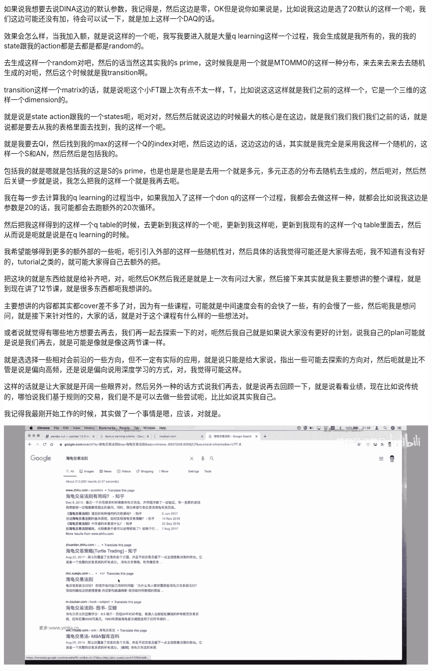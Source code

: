 如果说我想要去说DINA这边的默认参数，我记得是，然后这边是零，OK但是说你如果说是，比如说我这边是选了20默认的这样一个呃，我们这边可能还没有加，待会可以试一下，就是加上这样一个DAQ的话。

效果会怎么样，当我加入额，就是说这样的一个呃，我写我要进入就是大量q learning这样一个过程，我会生成就是我所有的，我的我的state跟我的action都是去都是都是random的。

去生成这样一个random对吧，然后的话当然这其实我的s prime，这时候我是用一个就是MTOMMO的这样一种分布，来去来去来去去随机生成的对呃，然后这个时候就是我transition啊。

transition这样一个matrix的话，就是说呃这个小FT跟上次有点不太一样，T，比如说这这这样就是我们之前的这样一个，它是一个三维的这样一个dimension的。

就是说是state action跟我的一个states呃，呃对对，然后然后就说这边的时候最大的核心是在这边，就是我们我们我们我们之前的话，就是说都是要去从我的表格里面去找到，我的这样一个呃。

就是我要去QI，然后找到我的max的这样一个Q的index对吧，然后这边的话，这边这边的话，其实就是我完全是采用我这样一个随机的，这样一个S和AN，然后然后是包括我的。

包括我的就是嗯就是包括我的这是S的s prime，也是也是是也是是去用一个就是多元，多元正态的分布去随机去生成的，然后呃对，然后然后关键一步就是说，我怎么把我的这样一个就是我再去呃。

我在每一步去计算我的q learning的过程当中，如果我加入了这样一个don q的这样一个过程，我都会去做这样一种，就都会比如说我这边是参数是20的话，我可能都会去跑额外的20次循环。

然后把我这样得到的这样一个q table的时候，去更新到我这样的一个呃，更新到我这样呃，更新到我现有的这样一个q table里面去，然后从而说是呃就是说是在q learning的时候。

我希望能够得到更多的额外部的一些呃，呃引引入外部的这样一些随机性对，然后具体的话我觉得可能还是大家得去呃，我不知道有没有好的，tutorial之类的，就可能大家得自己去额外的把。

把这块的就是东西给就是给补齐吧，对，呃然后OK然后我还是就是上一次有问过大家，然后接下来其实就是我主要想讲的整个课程，就是到现在讲了12节课，就是很多东西都呃我想讲的。

主要想讲的内容都其实都cover差不多了对，因为有一些课程，可能就是中间速度会有的会快了一些，有的会慢了一些，然后呃我是想问问，就是接下来针对性的，大家的话，就是对于这个课程有什么样的一些想法对。

或者说就觉得有哪些地方想要去再去，我们再一起去探索一下的对，呃然后我自己就是如果说大家没有更好的计划，说我自己的plan可能就是说是我们再去，就是可能是像就是像这两节课一样。

就是选选择一些相对会前沿的一些方向，但不一定有实际的应用，就是说只能是给大家说，指出一些可能去探索的方向对，然后呃就是比不管是说是偏向高频，还是说是偏向说用深度学习的方式，对，我觉得可能这样。

这样的话就是让大家就是开阔一些眼界对，然后另外一种的话方式说我们再去，就是说再去回顾一下，就是说看看业绩，现在比如说传统的，哪怕说我们基于规则的交易，我们是不是可以去做一些尝试呃，比比如说其实我自己。

我记得我最刚开始工作的时候，其实做了一个事情是嗯，应该，对就是。

![](img/7b1bdc33af8c96e2e3f22b1b85ce5f71_8.png)
